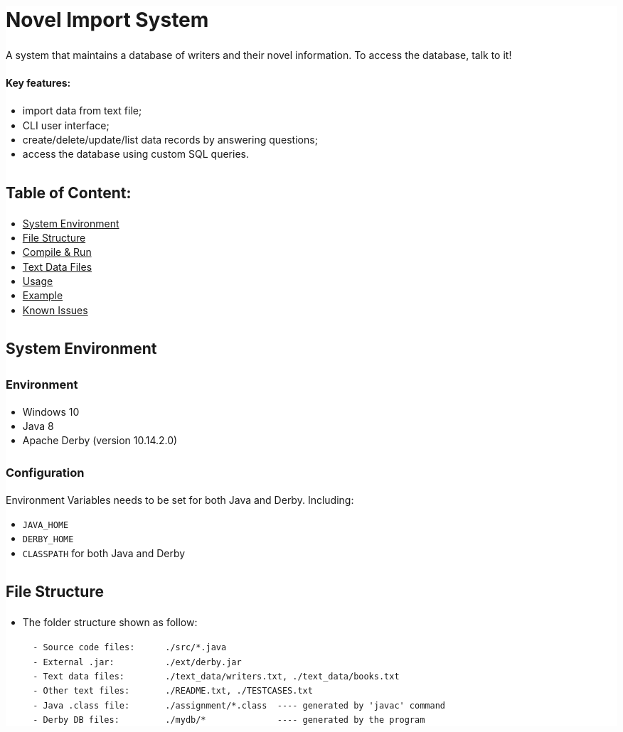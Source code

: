 # Novel Import System
A system that maintains a database of writers and their novel information. To access the database, talk to it!

#### Key features:

- import data from text file;
- CLI user interface;
- create/delete/update/list data records by answering questions;
- access the database using custom SQL queries.


## Table of Content:
	
- [System Environment](#system-environment)
- [File Structure](#file-structure)
- [Compile & Run](#compile--run)
- [Text Data Files](#text-data-files)
- [Usage](#usage)
- [Example](#example)
- [Known Issues](#known-issues)
	

## System Environment

### Environment

- Windows 10
- Java 8
- Apache Derby (version 10.14.2.0)

### Configuration

Environment Variables needs to be set for both Java and Derby. Including:

- `JAVA_HOME`
- `DERBY_HOME`
- `CLASSPATH` for both Java and Derby


## File Structure

- The folder structure shown as follow:
	
		- Source code files:      ./src/*.java
		- External .jar:          ./ext/derby.jar
		- Text data files:        ./text_data/writers.txt, ./text_data/books.txt
		- Other text files:       ./README.txt, ./TESTCASES.txt
		- Java .class file:       ./assignment/*.class  ---- generated by 'javac' command
		- Derby DB files:         ./mydb/*              ---- generated by the program
	
